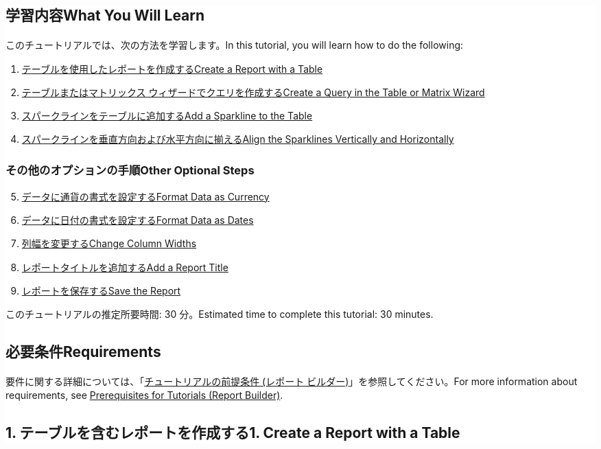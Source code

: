 ##  <a name="what-you-will-learn"></a><a name="BackToTop"></a><span data-ttu-id="bb615-109">学習内容</span><span class="sxs-lookup"><span data-stu-id="bb615-109">What You Will Learn</span></span>  
 <span data-ttu-id="bb615-110">このチュートリアルでは、次の方法を学習します。</span><span class="sxs-lookup"><span data-stu-id="bb615-110">In this tutorial, you will learn how to do the following:</span></span>  
  
 1. [<span data-ttu-id="bb615-111">テーブルを使用したレポートを作成する</span><span class="sxs-lookup"><span data-stu-id="bb615-111">Create a Report with a Table</span></span>](#CreateTable)  
  
 2. [<span data-ttu-id="bb615-112">テーブルまたはマトリックス ウィザードでクエリを作成する</span><span class="sxs-lookup"><span data-stu-id="bb615-112">Create a Query in the Table or Matrix Wizard</span></span>](#Query)  
  
 3. [<span data-ttu-id="bb615-113">スパークラインをテーブルに追加する</span><span class="sxs-lookup"><span data-stu-id="bb615-113">Add a Sparkline to the Table</span></span>](#Sparkline)  
  
 4. [<span data-ttu-id="bb615-114">スパークラインを垂直方向および水平方向に揃える</span><span class="sxs-lookup"><span data-stu-id="bb615-114">Align the Sparklines Vertically and Horizontally</span></span>](#AlignSparklines)  
  
### <a name="other-optional-steps"></a><span data-ttu-id="bb615-115">その他のオプションの手順</span><span class="sxs-lookup"><span data-stu-id="bb615-115">Other Optional Steps</span></span>  
 5. [<span data-ttu-id="bb615-116">データに通貨の書式を設定する</span><span class="sxs-lookup"><span data-stu-id="bb615-116">Format Data as Currency</span></span>](#FormatCurrency)  
  
 6. [<span data-ttu-id="bb615-117">データに日付の書式を設定する</span><span class="sxs-lookup"><span data-stu-id="bb615-117">Format Data as Dates</span></span>](#FormatDates)  
  
 7. [<span data-ttu-id="bb615-118">列幅を変更する</span><span class="sxs-lookup"><span data-stu-id="bb615-118">Change Column Widths</span></span>](#Width)  
  
 8. [<span data-ttu-id="bb615-119">レポートタイトルを追加する</span><span class="sxs-lookup"><span data-stu-id="bb615-119">Add a Report Title</span></span>](#Title)  
  
 9. [<span data-ttu-id="bb615-120">レポートを保存する</span><span class="sxs-lookup"><span data-stu-id="bb615-120">Save the Report</span></span>](#Save)  
  
 <span data-ttu-id="bb615-121">このチュートリアルの推定所要時間: 30 分。</span><span class="sxs-lookup"><span data-stu-id="bb615-121">Estimated time to complete this tutorial: 30 minutes.</span></span>  
  
## <a name="requirements"></a><span data-ttu-id="bb615-122">必要条件</span><span class="sxs-lookup"><span data-stu-id="bb615-122">Requirements</span></span>  
 <span data-ttu-id="bb615-123">要件に関する詳細については、「[チュートリアルの前提条件 (レポート ビルダー)](../reporting-services/report-builder-tutorials.md)」を参照してください。</span><span class="sxs-lookup"><span data-stu-id="bb615-123">For more information about requirements, see [Prerequisites for Tutorials &#40;Report Builder&#41;](../reporting-services/report-builder-tutorials.md).</span></span>  
  
##  <a name="1-create-a-report-with-a-table"></a><a name="CreateTable"></a><span data-ttu-id="bb615-124">1. テーブルを含むレポートを作成する</span><span class="sxs-lookup"><span data-stu-id="bb615-124">1. Create a Report with a Table</span></span>  
  